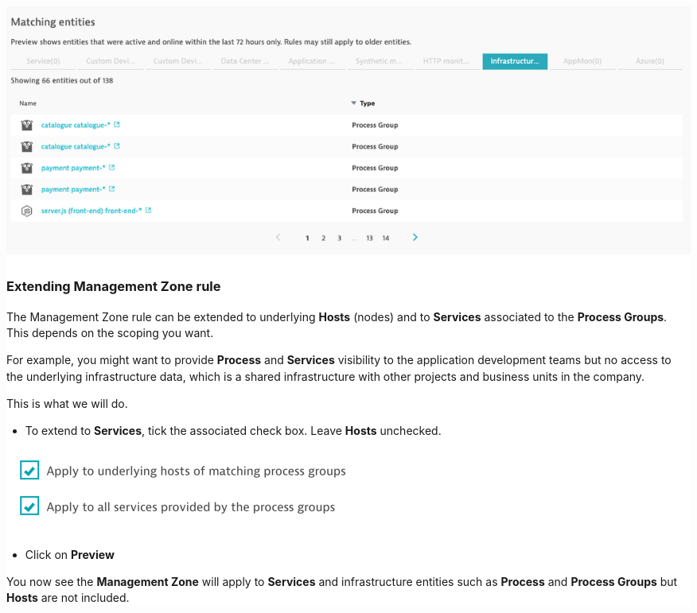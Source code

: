![preview_management_zone_rule_infra](../../assets/images/management_zone_preview_infra.png)

### Extending Management Zone rule

The Management Zone rule can be extended to underlying <b>Hosts</b> (nodes) and to <b>Services</b> associated to the <b>Process Groups</b>. This depends on the scoping you want. 

For example, you might want to provide <b>Process</b> and <b>Services</b> visibility to the application development teams but no access to the underlying infrastructure data, which is a shared infrastructure with other projects and business units in the company.

This is what we will do.

- To extend to <b>Services</b>, tick the associated check box. Leave <b>Hosts</b> unchecked.

![extend_management_zone_rule](../../assets/images/extend_management_zone_rule.png)

- Click on <b>Preview</b>

You now see the <b>Management Zone</b> will apply to <b>Services</b> and infrastructure entities such as <b>Process</b> and <b>Process Groups</b> but <b>Hosts</b> are not included.
